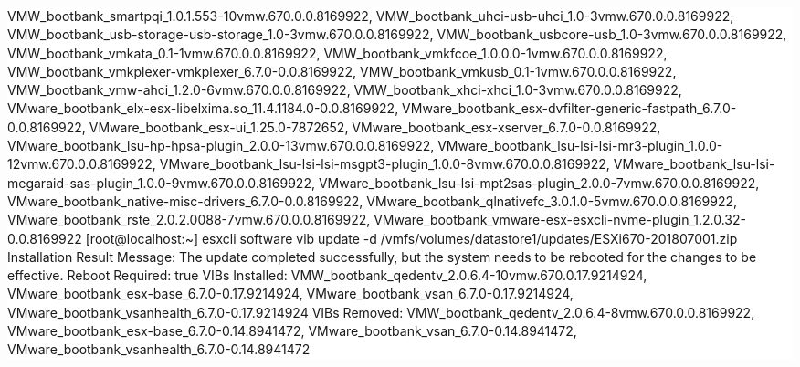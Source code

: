 VMW_bootbank_smartpqi_1.0.1.553-10vmw.670.0.0.8169922, VMW_bootbank_uhci-usb-uhci_1.0-3vmw.670.0.0.8169922, VMW_bootbank_usb-storage-usb-storage_1.0-3vmw.670.0.0.8169922, VMW_bootbank_usbcore-usb_1.0-3vmw.670.0.0.8169922, VMW_bootbank_vmkata_0.1-1vmw.670.0.0.8169922, VMW_bootbank_vmkfcoe_1.0.0.0-1vmw.670.0.0.8169922, VMW_bootbank_vmkplexer-vmkplexer_6.7.0-0.0.8169922, VMW_bootbank_vmkusb_0.1-1vmw.670.0.0.8169922, VMW_bootbank_vmw-ahci_1.2.0-6vmw.670.0.0.8169922, VMW_bootbank_xhci-xhci_1.0-3vmw.670.0.0.8169922, VMware_bootbank_elx-esx-libelxima.so_11.4.1184.0-0.0.8169922, VMware_bootbank_esx-dvfilter-generic-fastpath_6.7.0-0.0.8169922, VMware_bootbank_esx-ui_1.25.0-7872652, VMware_bootbank_esx-xserver_6.7.0-0.0.8169922, VMware_bootbank_lsu-hp-hpsa-plugin_2.0.0-13vmw.670.0.0.8169922, VMware_bootbank_lsu-lsi-lsi-mr3-plugin_1.0.0-12vmw.670.0.0.8169922, VMware_bootbank_lsu-lsi-lsi-msgpt3-plugin_1.0.0-8vmw.670.0.0.8169922, VMware_bootbank_lsu-lsi-megaraid-sas-plugin_1.0.0-9vmw.670.0.0.8169922, VMware_bootbank_lsu-lsi-mpt2sas-plugin_2.0.0-7vmw.670.0.0.8169922, VMware_bootbank_native-misc-drivers_6.7.0-0.0.8169922, VMware_bootbank_qlnativefc_3.0.1.0-5vmw.670.0.0.8169922, VMware_bootbank_rste_2.0.2.0088-7vmw.670.0.0.8169922, VMware_bootbank_vmware-esx-esxcli-nvme-plugin_1.2.0.32-0.0.8169922
[root@localhost:~] esxcli software vib update -d /vmfs/volumes/datastore1/updates/ESXi670-201807001.zip
Installation Result
   Message: The update completed successfully, but the system needs to be rebooted for the changes to be effective.
   Reboot Required: true
   VIBs Installed: VMW_bootbank_qedentv_2.0.6.4-10vmw.670.0.17.9214924, VMware_bootbank_esx-base_6.7.0-0.17.9214924, VMware_bootbank_vsan_6.7.0-0.17.9214924, VMware_bootbank_vsanhealth_6.7.0-0.17.9214924
   VIBs Removed: VMW_bootbank_qedentv_2.0.6.4-8vmw.670.0.0.8169922, VMware_bootbank_esx-base_6.7.0-0.14.8941472, VMware_bootbank_vsan_6.7.0-0.14.8941472, VMware_bootbank_vsanhealth_6.7.0-0.14.8941472